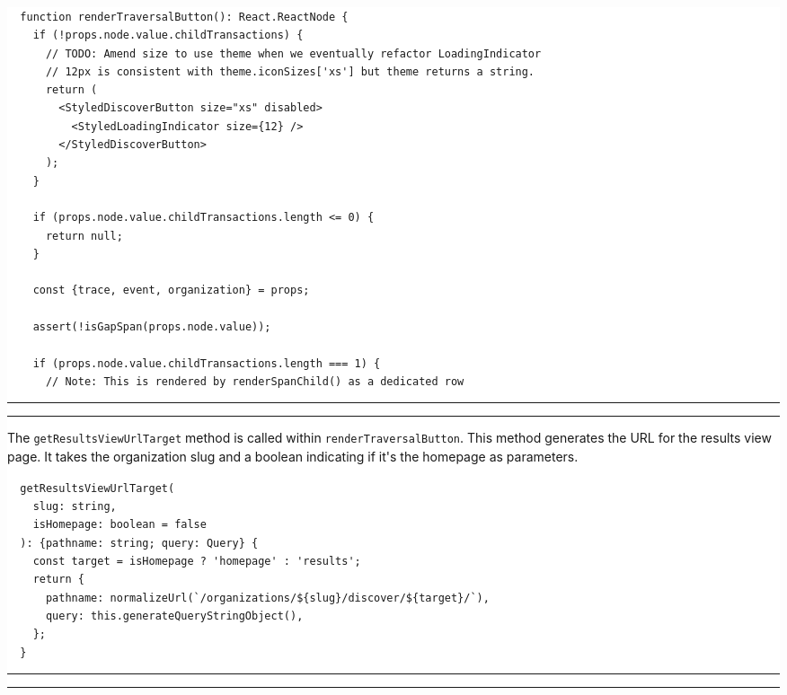 ```tsx
  function renderTraversalButton(): React.ReactNode {
    if (!props.node.value.childTransactions) {
      // TODO: Amend size to use theme when we eventually refactor LoadingIndicator
      // 12px is consistent with theme.iconSizes['xs'] but theme returns a string.
      return (
        <StyledDiscoverButton size="xs" disabled>
          <StyledLoadingIndicator size={12} />
        </StyledDiscoverButton>
      );
    }

    if (props.node.value.childTransactions.length <= 0) {
      return null;
    }

    const {trace, event, organization} = props;

    assert(!isGapSpan(props.node.value));

    if (props.node.value.childTransactions.length === 1) {
      // Note: This is rendered by renderSpanChild() as a dedicated row
```

---

</SwmSnippet>

<SwmSnippet path="/static/app/utils/discover/eventView.tsx" line="1190">

---

The `getResultsViewUrlTarget` method is called within `renderTraversalButton`. This method generates the URL for the results view page. It takes the organization slug and a boolean indicating if it's the homepage as parameters.

```tsx
  getResultsViewUrlTarget(
    slug: string,
    isHomepage: boolean = false
  ): {pathname: string; query: Query} {
    const target = isHomepage ? 'homepage' : 'results';
    return {
      pathname: normalizeUrl(`/organizations/${slug}/discover/${target}/`),
      query: this.generateQueryStringObject(),
    };
  }
```

---

</SwmSnippet>

<SwmSnippet path="/static/app/utils/discover/eventView.tsx" line="672">

---
